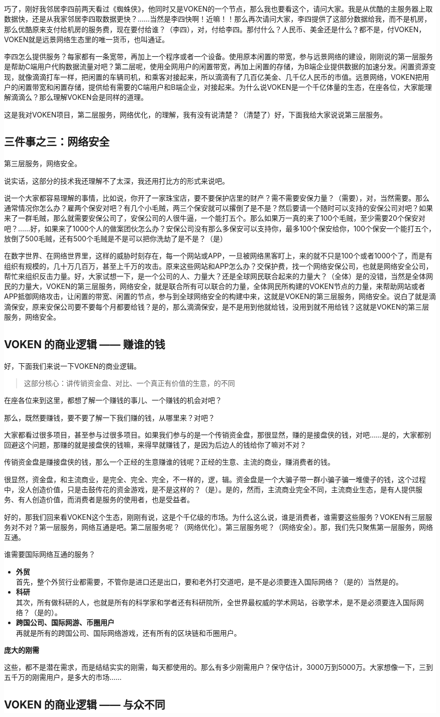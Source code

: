 巧了，刚好我邻居李四前两天看过《蜘蛛侠》，他同时又是VOKEN的一个节点，那么我也要看这个，请问大家。我是从优酷的主服务器上取数据快，还是从我家邻居李四取数据更快？……当然是李四快啊！近嘛！！那么再次请问大家，李四提供了这部分数据给我，而不是机房，那么优酷原来支付给机房的服务费，现在要付给谁？（李四），对，付给李四。那付什么？人民币、美金还是什么？都不是，付VOKEN，VOKEN就是远景网络生态里的唯一货币，也叫通证。

李四怎么提供服务？每家都有一条宽带，再加上一个程序或者一个设备。使用原本闲置的带宽，参与远景网络的建设，刚刚说的第一层服务是帮助C端用户代购数据流量对吧？第二层呢，使用全网用户的闲置带宽，再加上闲置的存储，为B端企业提供数据的加速分发。闲置资源变现，就像滴滴打车一样，把闲置的车辆司机，和乘客对接起来，所以滴滴有了几百亿美金、几千亿人民币的市值。远景网络，VOKEN把用户的闲置带宽和闲置存储，提供给有需要的C端用户和B端企业，对接起来。为什么说VOKEN是一个千亿体量的生态，在座各位，大家能理解滴滴么？那么理解VOKEN会是同样的道理。

这是我对VOKEN项目，第二层服务，网络优化，的理解，我有没有说清楚？（清楚了）好，下面我给大家说说第三层服务。


## 三件事之三：网络安全

第三层服务，网络安全。

说实话，这部分的技术我还理解不了太深，我还用打比方的形式来说吧。

说一个大家都容易理解的事情，比如说，你开了一家珠宝店，要不要保护店里的财产？需不需要安保力量？（需要），对，当然需要。那么通常情况你怎么办？雇两个保安对吧？有几个小毛贼，两三个保安就可以撂倒了是不是？然后要请一个随时可以支持的安保公司对吧？如果来了一群毛贼，那么就需要安保公司了，安保公司的人很牛逼，一个能打五个。那么如果万一真的来了100个毛贼，至少需要20个保安对吧？……好，如果来了1000个人的做案团伙怎么办？安保公司没有那么多保安可以支持你，最多100个保安给你，100个保安一个能打五个，放倒了500毛贼，还有500个毛贼是不是可以把你洗劫了是不是？（是）

在数字世界、在网络世界里，这样的威胁时刻存在，每一个网站或APP，一旦被网络黑客盯上，来的就不只是100个或者1000个了，而是有组织有规模的，几十万几百万，甚至上千万的攻击。原来这些网站和APP怎么办？交保护费，找一个网络安保公司，也就是网络安全公司，帮忙来组织反击力量。好，大家试想一下，是一个公司的人、力量大？还是全球网民联合起来的力量大？（全体）是的没错，当然是全体网民的力量大，VOKEN的第三层服务，网络安全，就是联合所有可以联合的力量，全体网民所构建的VOKEN节点的力量，来帮助网站或者APP抵御网络攻击，让闲置的带宽、闲置的节点，参与到全球网络安全的构建中来，这就是VOKEN的第三层服务，网络安全。说白了就是滴滴保安，原来安保公司要不要每个月都要给钱？是的，那么滴滴保安，是不是用到他就给钱，没用到就不用给钱？这就是VOKEN的第三层服务，网络安全。


## VOKEN 的商业逻辑 —— 赚谁的钱

好，下面我们来说一下VOKEN的商业逻辑。

> 这部分核心：讲传销资金盘、对比、一个真正有价值的生意，的不同

在座各位来到这里，都想了解一个赚钱的事儿、一个赚钱的机会对吧？

那么，既然要赚钱，要不要了解一下我们赚的钱，从哪里来？对吧？

大家都看过很多项目，甚至参与过很多项目。如果我们参与的是一个传销资金盘，那很显然，赚的是接盘侠的钱，对吧……是的，大家都别回避这个问题，那赚的就是接盘侠的钱嘛，来得早就赚钱了，是因为后边人的钱给你了嘛对不对？

传销资金盘是赚接盘侠的钱，那么一个正经的生意赚谁的钱呢？正经的生意、主流的商业，赚消费者的钱。

很显然，资金盘，和主流商业，是完全、完全、完全，不一样的，逻，辑。资金盘是一个大骗子带一群小骗子骗一堆傻子的钱，这个过程中，没人创造价值，只是击鼓传花的资金游戏，是不是这样的？（是）。是的，然而，主流商业完全不同，主流商业生态，是有人提供服务、有人创造价值，而消费者是服务的使用者，也是受益者。

好的，那我们回来看VOKEN这个生态，刚刚有说，这是个千亿级的市场。为什么这么说，谁是消费者，谁需要这些服务？VOKEN有三层服务对不对？第一层服务，网络互通是吧。第二层服务呢？（网络优化）。第三层服务呢？（网络安全）。那，我们先只聚焦第一层服务，网络互通。

谁需要国际网络互通的服务？

-	**外贸**<br>首先，整个外贸行业都需要，不管你是进口还是出口，要和老外打交道吧，是不是必须要连入国际网络？（是的）当然是的。
-	**科研**<br>其次，所有做科研的人，也就是所有的科学家和学者还有科研院所，全世界最权威的学术网站，谷歌学术，是不是必须要连入国际网络？（是的）。
-	**跨国公司、国际网游、币圈用户**<br>再就是所有的跨国公司、国际网络游戏，还有所有的区块链和币圈用户。

**庞大的刚需**

这些，都不是潜在需求，而是结结实实的刚需，每天都使用的。那么有多少刚需用户？保守估计，3000万到5000万。大家想像一下，三到五千万的刚需用户，是多大的市场……

## VOKEN 的商业逻辑 —— 与众不同
